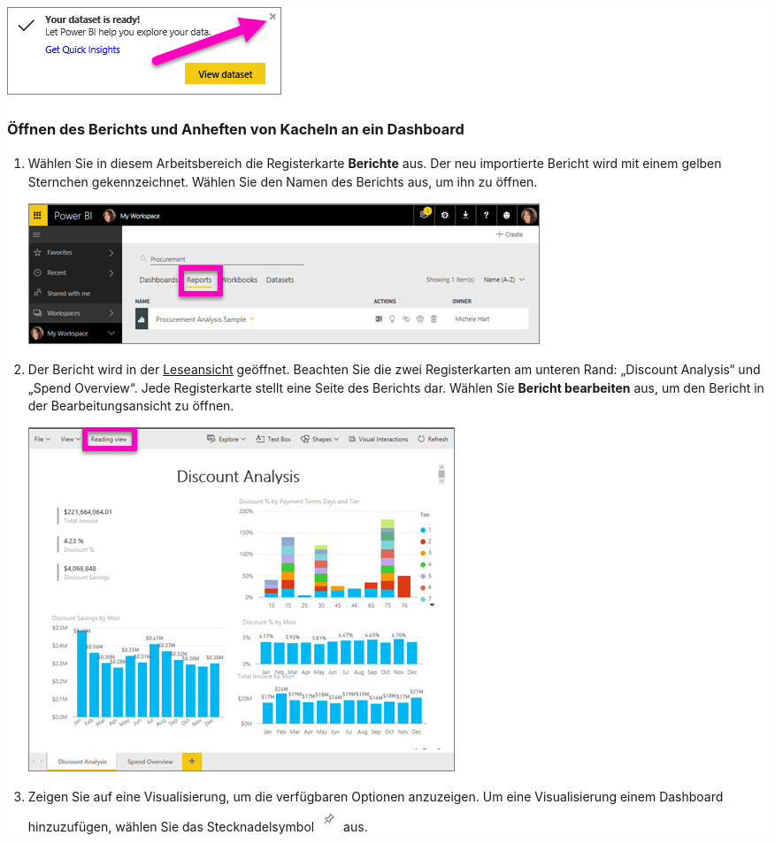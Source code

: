    ![Erfolgsmeldung](media/service-dashboard-create/power-bi-view-datasetnew.png)

### <a name="open-the-report-and-pin-some-tiles-to-a-dashboard"></a>Öffnen des Berichts und Anheften von Kacheln an ein Dashboard
1. Wählen Sie in diesem Arbeitsbereich die Registerkarte **Berichte** aus. Der neu importierte Bericht wird mit einem gelben Sternchen gekennzeichnet. Wählen Sie den Namen des Berichts aus, um ihn zu öffnen.

    ![Registerkarte „Berichte“](media/service-dashboard-create/power-bi-reports.png)
2. Der Bericht wird in der [Leseansicht](service-reading-view-and-editing-view.md) geöffnet. Beachten Sie die zwei Registerkarten am unteren Rand: „Discount Analysis“ und „Spend Overview“. Jede Registerkarte stellt eine Seite des Berichts dar.
    Wählen Sie **Bericht bearbeiten** aus, um den Bericht in der Bearbeitungsansicht zu öffnen.

    ![Bericht in der Leseansicht](media/service-dashboard-create/power-bi-reading-view.png)
3. Zeigen Sie auf eine Visualisierung, um die verfügbaren Optionen anzuzeigen. Um eine Visualisierung einem Dashboard hinzuzufügen, wählen Sie das Stecknadelsymbol ![](media/service-dashboard-create/power-bi-pin-icon.png) aus.
